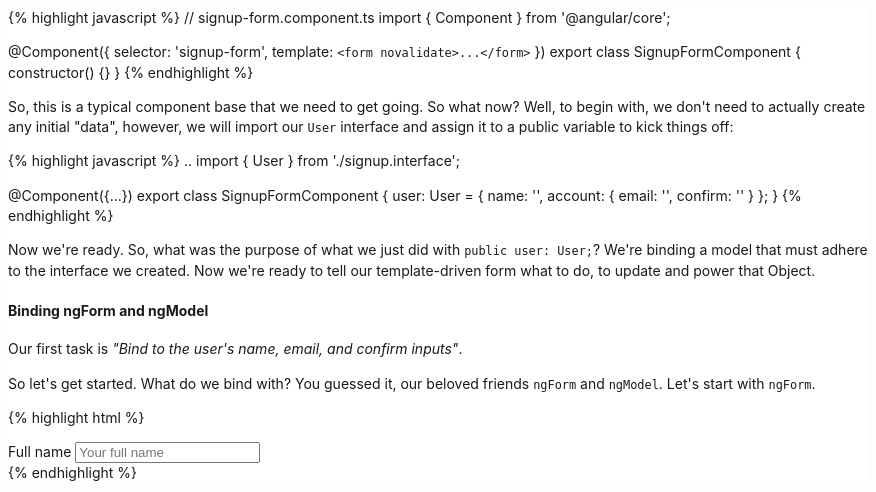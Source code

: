 {% highlight javascript %}
// signup-form.component.ts
import { Component } from '@angular/core';

@Component({
  selector: 'signup-form',
  template: `
    <form novalidate>...</form>
  `
})
export class SignupFormComponent {
  constructor() {}
}
{% endhighlight %}

So, this is a typical component base that we need to get going. So what now? Well, to begin with, we don't need to actually create any initial "data", however, we will import our `User` interface and assign it to a public variable to kick things off:

{% highlight javascript %}
..
import { User } from './signup.interface';

@Component({...})
export class SignupFormComponent {
  user: User = {
    name: '',
    account: {
      email: '',
      confirm: ''
    }
  };
}
{% endhighlight %}

Now we're ready. So, what was the purpose of what we just did with `public user: User;`? We're binding a model that must adhere to the interface we created. Now we're ready to tell our template-driven form what to do, to update and power that Object.

#### Binding ngForm and ngModel

Our first task is _"Bind to the user's name, email, and confirm inputs"_.

So let's get started. What do we bind with? You guessed it, our beloved friends `ngForm` and `ngModel`. Let's start with `ngForm`.

{% highlight html %}
<form novalidate #f="ngForm">
  <label>
    <span>Full name</span>
    <input type="text" placeholder="Your full name">
  </label>
</form>
{% endhighlight %}
